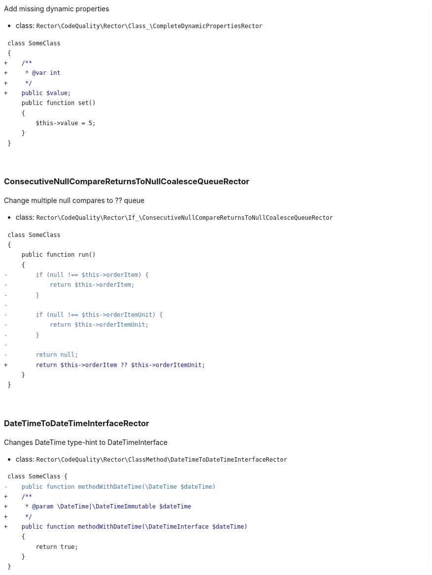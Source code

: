 Add missing dynamic properties

- class: `Rector\CodeQuality\Rector\Class_\CompleteDynamicPropertiesRector`

```diff
 class SomeClass
 {
+    /**
+     * @var int
+     */
+    public $value;
     public function set()
     {
         $this->value = 5;
     }
 }
```

<br>

### ConsecutiveNullCompareReturnsToNullCoalesceQueueRector

Change multiple null compares to ?? queue

- class: `Rector\CodeQuality\Rector\If_\ConsecutiveNullCompareReturnsToNullCoalesceQueueRector`

```diff
 class SomeClass
 {
     public function run()
     {
-        if (null !== $this->orderItem) {
-            return $this->orderItem;
-        }
-
-        if (null !== $this->orderItemUnit) {
-            return $this->orderItemUnit;
-        }
-
-        return null;
+        return $this->orderItem ?? $this->orderItemUnit;
     }
 }
```

<br>

### DateTimeToDateTimeInterfaceRector

Changes DateTime type-hint to DateTimeInterface

- class: `Rector\CodeQuality\Rector\ClassMethod\DateTimeToDateTimeInterfaceRector`

```diff
 class SomeClass {
-    public function methodWithDateTime(\DateTime $dateTime)
+    /**
+     * @param \DateTime|\DateTimeImmutable $dateTime
+     */
+    public function methodWithDateTime(\DateTimeInterface $dateTime)
     {
         return true;
     }
 }
```
